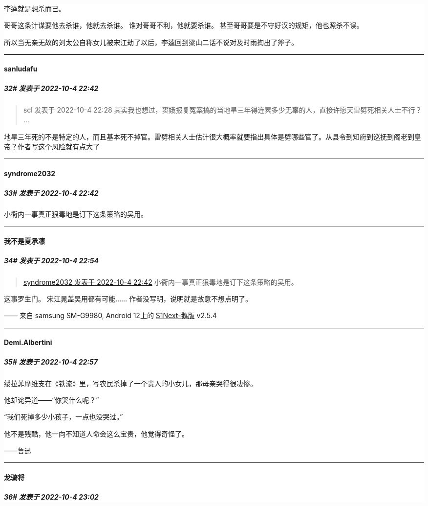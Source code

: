 李逵就是想杀而已。

哥哥这条计谋要他去杀谁，他就去杀谁。
谁对哥哥不利，他就要杀谁。
甚至哥哥要是不守好汉的规矩，他也照杀不误。

所以当无亲无故的刘太公自称女儿被宋江劫了以后，李逵回到梁山二话不说对及时雨掏出了斧子。

*****

####  sanludafu  
##### 32#       发表于 2022-10-4 22:42

<blockquote>scl 发表于 2022-10-4 22:28
其实我也想过，窦娥报复冤案搞的当地旱三年得连累多少无辜的人，直接许愿天雷劈死相关人士不行？ ...</blockquote>
地旱三年死的不是特定的人，而且基本死不掉官。雷劈相关人士估计很大概率就要指出具体是劈哪些官了。从县令到知府到巡抚到阁老到皇帝？作者写这个风险就有点大了

*****

####  syndrome2032  
##### 33#       发表于 2022-10-4 22:42

小衙内一事真正狠毒地是订下这条策略的吴用。

*****

####  我不是夏承凛  
##### 34#       发表于 2022-10-4 22:54

<blockquote><a href="httphttps://bbs.saraba1st.com/2b/forum.php?mod=redirect&amp;goto=findpost&amp;pid=57761801&amp;ptid=2098064" target="_blank">syndrome2032 发表于 2022-10-4 22:42</a>
小衙内一事真正狠毒地是订下这条策略的吴用。</blockquote>
这事罗生门。
宋江晁盖吴用都有可能……
作者没写明，说明就是故意不想点明了。

—— 来自 samsung SM-G9980, Android 12上的 [S1Next-鹅版](https://github.com/ykrank/S1-Next/releases) v2.5.4

*****

####  Demi.Albertini  
##### 35#       发表于 2022-10-4 22:57

绥拉菲摩维支在《铁流》里，写农民杀掉了一个贵人的小女儿，那母亲哭得很凄惨。

他却诧异道——“你哭什么呢？”

“我们死掉多少小孩子，一点也没哭过。”

他不是残酷，他一向不知道人命会这么宝贵，他觉得奇怪了。

——鲁迅

*****

####  龙骑将  
##### 36#       发表于 2022-10-4 23:02
